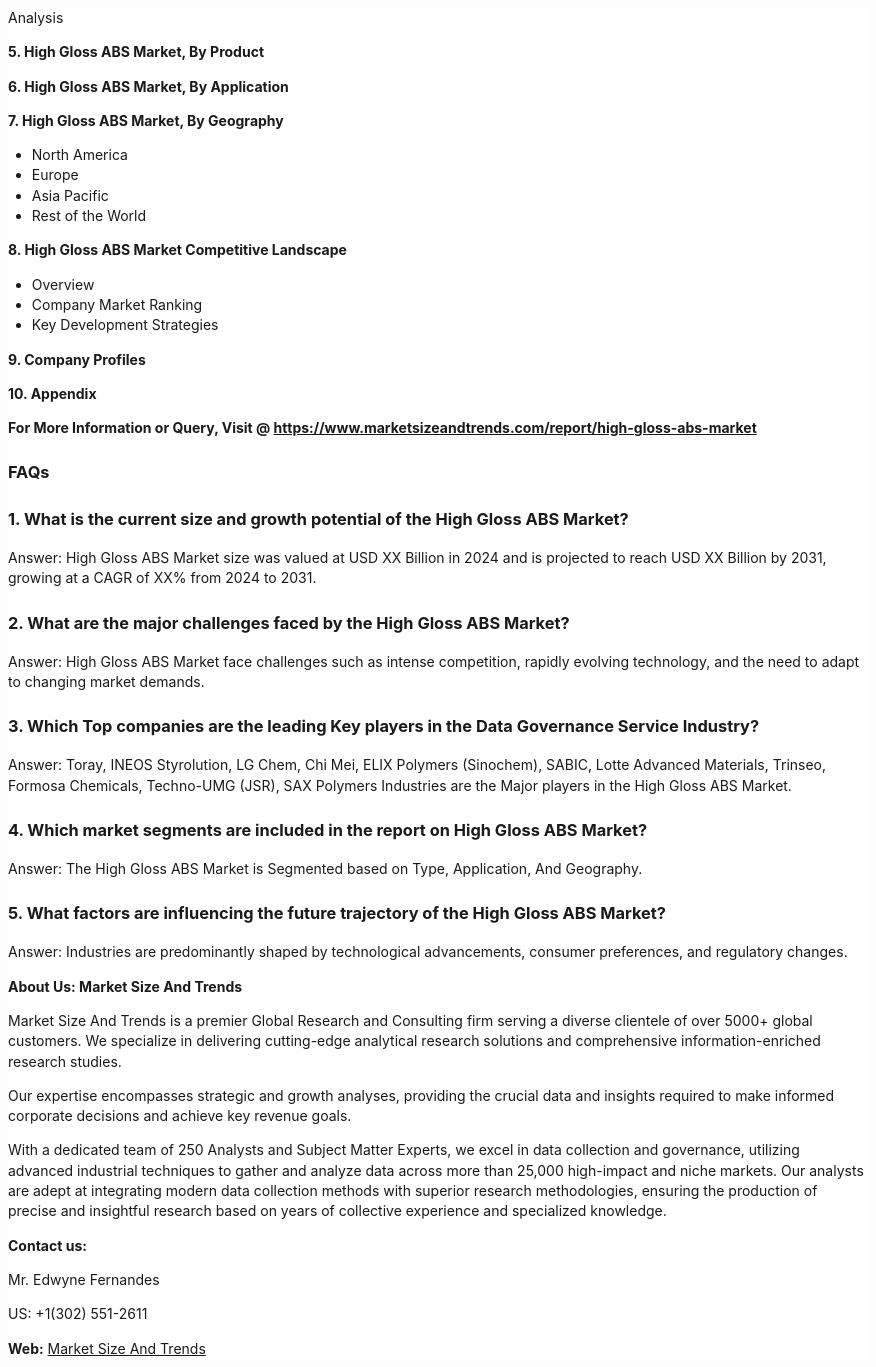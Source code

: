 Analysis</span></li></ul></div><div class="" data-test-id=""><p><strong><span class="">5. High Gloss ABS Market, By Product</span></strong></p></div><div class="" data-test-id=""><p><strong><span class="">6. High Gloss ABS Market, By Application</span></strong></p></div><div class="" data-test-id=""><p><strong><span class="">7. High Gloss ABS Market, By Geography</span></strong></p></div><div class="" data-test-id=""><ul><li><span class="">North America</span></li><li><span class="">Europe</span></li><li><span class="">Asia Pacific</span></li><li><span class="">Rest of the World</span></li></ul></div><div class="" data-test-id=""><p><strong><span class="">8. High Gloss ABS Market Competitive Landscape</span></strong></p></div><div class="" data-test-id=""><ul><li><span class="">Overview</span></li><li><span class="">Company Market Ranking</span></li><li><span class="">Key Development Strategies</span></li></ul></div><div class="" data-test-id=""><p><strong><span class="">9. Company Profiles</span></strong></p></div><div class="" data-test-id=""><p><strong><span class="">10. Appendix</span></strong></p></div><div class="" data-test-id=""><p><strong><span class="">For More Information or Query, Visit @ <a href="https://www.marketsizeandtrends.com/report/high-gloss-abs-market" target="_blank">https://www.marketsizeandtrends.com/report/high-gloss-abs-market</a></span></strong></p></div><div class="" data-test-id=""><div class="article-main__content" data-test-id="publishing-text-block"><h3><strong><span class="">FAQs</span></strong></h3></div><div class="article-main__content" data-test-id="publishing-text-block"><h3><span class="">1. What is the current size and growth potential of the High Gloss ABS Market?</span></h3></div><div class="article-main__content" data-test-id="publishing-text-block"><p><span class="font-[700]">Answer</span><span class="">: High Gloss ABS Market size was valued at USD XX Billion in 2024 and is projected to reach USD XX Billion by 2031, growing at a CAGR of XX% from 2024 to 2031.</span></p></div><div class="article-main__content" data-test-id="publishing-text-block"><h3><span class="">2. What are the major challenges faced by the High Gloss ABS Market?</span></h3></div><div class="article-main__content" data-test-id="publishing-text-block"><p><span class="font-[700]">Answer</span><span class="">: High Gloss ABS Market face challenges such as intense competition, rapidly evolving technology, and the need to adapt to changing market demands.</span></p></div><div class="article-main__content" data-test-id="publishing-text-block"><h3><span class="">3. Which Top companies are the leading Key players in the Data Governance Service Industry?</span></h3></div><div class="article-main__content" data-test-id="publishing-text-block"><p><span class="font-[700]">Answer</span><span class="">: Toray, INEOS Styrolution, LG Chem, Chi Mei, ELIX Polymers (Sinochem), SABIC, Lotte Advanced Materials, Trinseo, Formosa Chemicals, Techno-UMG (JSR), SAX Polymers Industries are the Major players in the High Gloss ABS Market.</span></p></div><div class="article-main__content" data-test-id="publishing-text-block"><h3><span class="">4. Which market segments are included in the report on High Gloss ABS Market?</span></h3></div><div class="article-main__content" data-test-id="publishing-text-block"><p><span class="font-[700]">Answer</span><span class="">: The High Gloss ABS Market is Segmented based on Type, Application, And Geography.</span></p></div><div class="article-main__content" data-test-id="publishing-text-block"><h3><span class="">5. What factors are influencing the future trajectory of the High Gloss ABS Market?</span></h3></div><div class="article-main__content" data-test-id="publishing-text-block"><p><span class="font-[700]">Answer:</span><span class="">&nbsp;Industries are predominantly shaped by technological advancements, consumer preferences, and regulatory changes.</span></p></div><p><strong><span class="">About Us: Market Size And Trends</span></strong></p></div><div class="" data-test-id=""><p><span class="">Market Size And Trends is a premier Global Research and Consulting firm serving a diverse clientele of over 5000+ global customers. We specialize in delivering cutting-edge analytical research solutions and comprehensive information-enriched research studies.</span></p></div><div class="" data-test-id=""><p><span class="">Our expertise encompasses strategic and growth analyses, providing the crucial data and insights required to make informed corporate decisions and achieve key revenue goals.</span></p></div><div class="" data-test-id=""><p><span class="">With a dedicated team of 250 Analysts and Subject Matter Experts, we excel in data collection and governance, utilizing advanced industrial techniques to gather and analyze data across more than 25,000 high-impact and niche markets. Our analysts are adept at integrating modern data collection methods with superior research methodologies, ensuring the production of precise and insightful research based on years of collective experience and specialized knowledge.</span></p></div><div class="" data-test-id=""><p><strong><span class="">Contact us:</span></strong></p></div><div class="" data-test-id=""><p><span class="">Mr. Edwyne Fernandes</span></p></div><div class="" data-test-id=""><p><span class="">US: +1(302) 551-2611<br /></span></p><p><span class=""><strong>Web:</strong> <a href="https://www.marketsizeandtrends.com/" target="_blank">Market Size And Trends</a></span></p></div>
